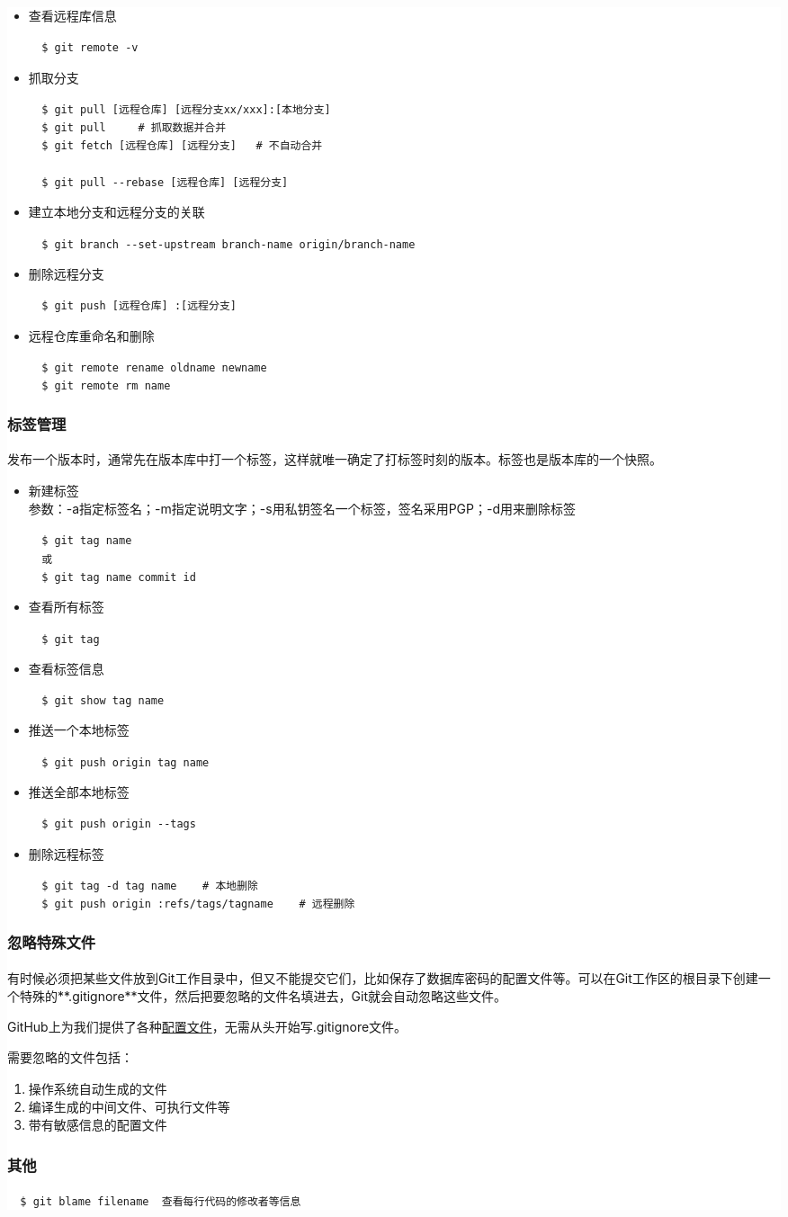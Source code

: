 + 查看远程库信息

        $ git remote -v
        
+ 抓取分支

        $ git pull [远程仓库] [远程分支xx/xxx]:[本地分支]
        $ git pull     # 抓取数据并合并
        $ git fetch [远程仓库] [远程分支]   # 不自动合并
        
        $ git pull --rebase [远程仓库] [远程分支]
        
+ 建立本地分支和远程分支的关联

        $ git branch --set-upstream branch-name origin/branch-name

+ 删除远程分支

        $ git push [远程仓库] :[远程分支]

+ 远程仓库重命名和删除

        $ git remote rename oldname newname
        $ git remote rm name

### 标签管理

发布一个版本时，通常先在版本库中打一个标签，这样就唯一确定了打标签时刻的版本。标签也是版本库的一个快照。    

+ 新建标签    
    参数：-a指定标签名；-m指定说明文字；-s用私钥签名一个标签，签名采用PGP；-d用来删除标签
    
        $ git tag name 
        或
        $ git tag name commit id
           
+ 查看所有标签    

        $ git tag

+ 查看标签信息    

        $ git show tag name
        
+ 推送一个本地标签

        $ git push origin tag name
              
+ 推送全部本地标签

        $ git push origin --tags
        
+ 删除远程标签

        $ git tag -d tag name    # 本地删除
        $ git push origin :refs/tags/tagname    # 远程删除
          
          
### 忽略特殊文件                

有时候必须把某些文件放到Git工作目录中，但又不能提交它们，比如保存了数据库密码的配置文件等。可以在Git工作区的根目录下创建一个特殊的**.gitignore**文件，然后把要忽略的文件名填进去，Git就会自动忽略这些文件。

GitHub上为我们提供了各种[配置文件](https://github.com/github/gitignore)，无需从头开始写.gitignore文件。

需要忽略的文件包括：    
1. 操作系统自动生成的文件    
2. 编译生成的中间文件、可执行文件等    
3. 带有敏感信息的配置文件    


### 其他

      $ git blame filename  查看每行代码的修改者等信息